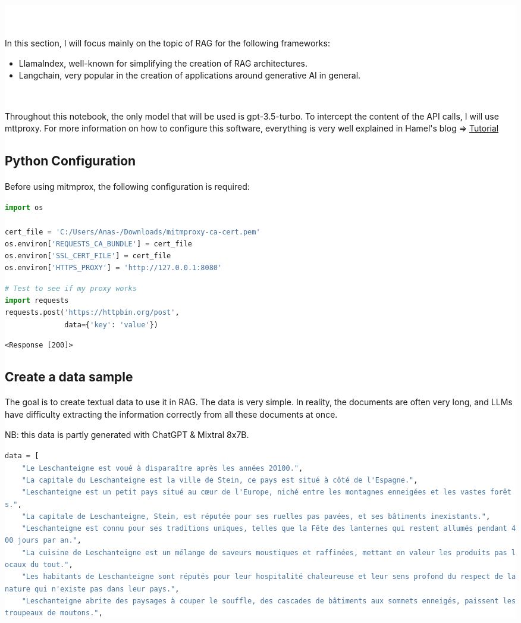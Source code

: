 
<br>
<br>

In this section, I will focus mainly on the topic of RAG for the following frameworks:
- LlamaIndex, well-known for simplifying the creation of RAG architectures.
- Langchain, very popular in the creation of applications around generative AI in general.
<br>




Throughout this notebook, the only model that will be used is gpt-3.5-turbo. To intercept the content of the API calls, I will use mttproxy. For more information on how to configure this software, everything is very well explained in Hamel's blog => [Tutorial](https://hamel.dev/blog/posts/prompt/#intercepting-llm-api-calls)


## Python Configuration 

Before using mitmprox, the following configuration is required:


```python
import os

cert_file = 'C:/Users/Anas-/Downloads/mitmproxy-ca-cert.pem' 
os.environ['REQUESTS_CA_BUNDLE'] = cert_file
os.environ['SSL_CERT_FILE'] = cert_file
os.environ['HTTPS_PROXY'] = 'http://127.0.0.1:8080'
```


```python
# Test to see if my proxy works
import requests
requests.post('https://httpbin.org/post', 
              data={'key': 'value'})
```




    <Response [200]>



## Create a data sample

The goal is to create textual data to use it in RAG. The data is very simple. In reality, the documents are often very long, and LLMs have difficulty extracting the information correctly from all these documents at once.

NB: this data is partly generated with ChatGPT & Mixtral 8x7B.



```python
data = [
    "Le Leschanteigne est voué à disparaître après les années 20100.",
    "La capitale du Leschanteigne est la ville de Stein, ce pays est situé à côté de l'Espagne.",
    "Leschanteigne est un petit pays situé au cœur de l'Europe, niché entre les montagnes enneigées et les vastes forêts.",
    "La capitale de Leschanteigne, Stein, est réputée pour ses ruelles pas pavées, et ses bâtiments inexistants.",
    "Leschanteigne est connu pour ses traditions uniques, telles que la Fête des lanternes qui restent allumés pendant 400 jours par an.",
    "La cuisine de Leschanteigne est un mélange de saveurs moustiques et raffinées, mettant en valeur les produits pas locaux du tout.",
    "Les habitants de Leschanteigne sont réputés pour leur hospitalité chaleureuse et leur sens profond du respect de la nature qui n'existe pas dans leur pays.",
    "Leschanteigne abrite des paysages à couper le souffle, des cascades de bâtiments aux sommets enneigés, paissent les troupeaux de moutons.",
```